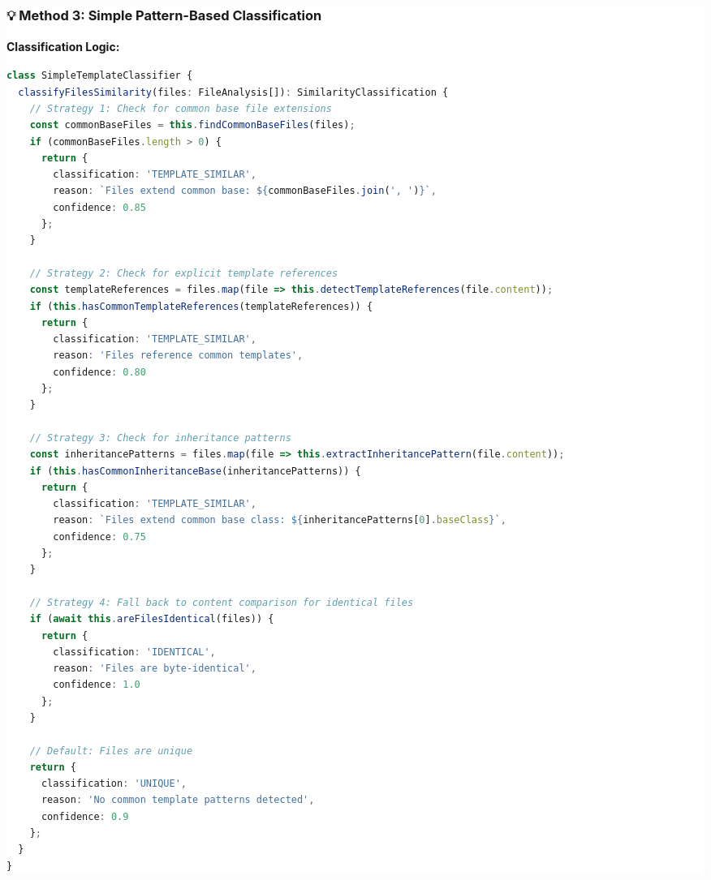 ```typescript
```

### **💡 Method 3: Simple Pattern-Based Classification**

**Classification Logic:**
```typescript
class SimpleTemplateClassifier {
  classifyFilesSimilarity(files: FileAnalysis[]): SimilarityClassification {
    // Strategy 1: Check for common base file extensions
    const commonBaseFiles = this.findCommonBaseFiles(files);
    if (commonBaseFiles.length > 0) {
      return {
        classification: 'TEMPLATE_SIMILAR',
        reason: `Files extend common base: ${commonBaseFiles.join(', ')}`,
        confidence: 0.85
      };
    }
    
    // Strategy 2: Check for explicit template references
    const templateReferences = files.map(file => this.detectTemplateReferences(file.content));
    if (this.hasCommonTemplateReferences(templateReferences)) {
      return {
        classification: 'TEMPLATE_SIMILAR', 
        reason: 'Files reference common templates',
        confidence: 0.80
      };
    }
    
    // Strategy 3: Check for inheritance patterns
    const inheritancePatterns = files.map(file => this.extractInheritancePattern(file.content));
    if (this.hasCommonInheritanceBase(inheritancePatterns)) {
      return {
        classification: 'TEMPLATE_SIMILAR',
        reason: `Files extend common base class: ${inheritancePatterns[0].baseClass}`,
        confidence: 0.75
      };
    }
    
    // Strategy 4: Fall back to content comparison for identical files
    if (await this.areFilesIdentical(files)) {
      return {
        classification: 'IDENTICAL',
        reason: 'Files are byte-identical',
        confidence: 1.0
      };
    }
    
    // Default: Files are unique
    return {
      classification: 'UNIQUE',
      reason: 'No common template patterns detected',
      confidence: 0.9
    };
  }
}
```
